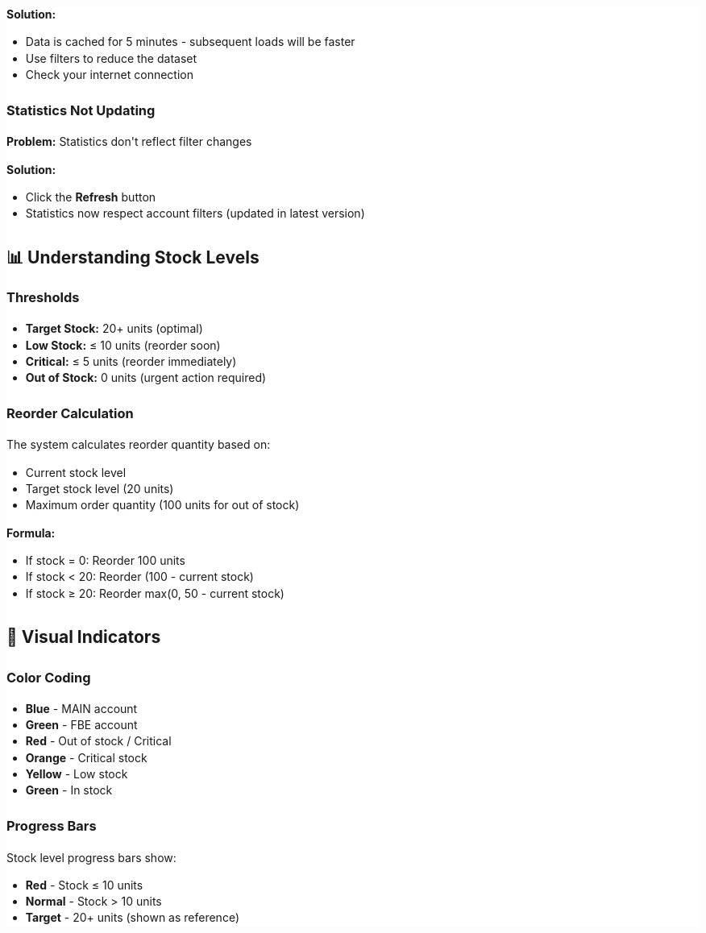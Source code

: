 **Solution:**
- Data is cached for 5 minutes - subsequent loads will be faster
- Use filters to reduce the dataset
- Check your internet connection

### Statistics Not Updating

**Problem:** Statistics don't reflect filter changes

**Solution:**
- Click the **Refresh** button
- Statistics now respect account filters (updated in latest version)

## 📊 Understanding Stock Levels

### Thresholds

- **Target Stock:** 20+ units (optimal)
- **Low Stock:** ≤ 10 units (reorder soon)
- **Critical:** ≤ 5 units (reorder immediately)
- **Out of Stock:** 0 units (urgent action required)

### Reorder Calculation

The system calculates reorder quantity based on:
- Current stock level
- Target stock level (20 units)
- Maximum order quantity (100 units for out of stock)

**Formula:**
- If stock = 0: Reorder 100 units
- If stock < 20: Reorder (100 - current stock)
- If stock ≥ 20: Reorder max(0, 50 - current stock)

## 🎨 Visual Indicators

### Color Coding

- **Blue** - MAIN account
- **Green** - FBE account
- **Red** - Out of stock / Critical
- **Orange** - Critical stock
- **Yellow** - Low stock
- **Green** - In stock

### Progress Bars

Stock level progress bars show:
- **Red** - Stock ≤ 10 units
- **Normal** - Stock > 10 units
- **Target** - 20+ units (shown as reference)
